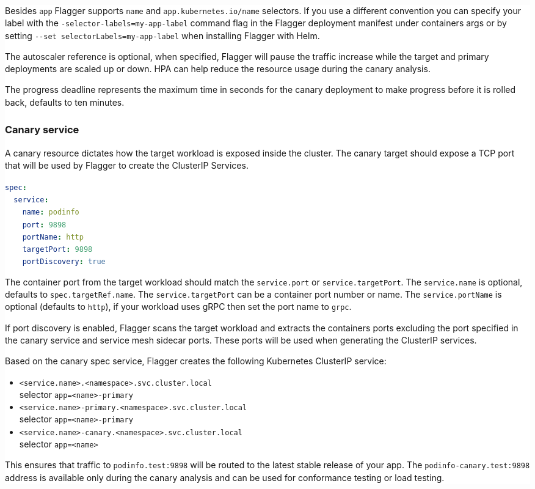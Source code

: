 Besides `app` Flagger supports `name` and `app.kubernetes.io/name` selectors.
If you use a different convention you can specify your label with
the `-selector-labels=my-app-label` command flag in the Flagger deployment manifest under containers args
or by setting `--set selectorLabels=my-app-label` when installing Flagger with Helm.

The autoscaler reference is optional, when specified, Flagger will pause the traffic increase while the 
target and primary deployments are scaled up or down. HPA can help reduce the resource usage during the canary analysis.

The progress deadline represents the maximum time in seconds for the canary deployment to make progress
before it is rolled back, defaults to ten minutes.

### Canary service

A canary resource dictates how the target workload is exposed inside the cluster.
The canary target should expose a TCP port that will be used by Flagger to create the ClusterIP Services.

```yaml
spec:
  service:
    name: podinfo
    port: 9898
    portName: http
    targetPort: 9898
    portDiscovery: true
```

The container port from the target workload should match the `service.port` or `service.targetPort`.
The `service.name` is optional, defaults to `spec.targetRef.name`.
The `service.targetPort` can be a container port number or name.
The `service.portName` is optional (defaults to `http`), if your workload uses gRPC then set the port name to `grpc`.

If port discovery is enabled, Flagger scans the target workload and extracts the containers 
ports excluding the port specified in the canary service and service mesh sidecar ports. 
These ports will be used when generating the ClusterIP services.

Based on the canary spec service, Flagger creates the following Kubernetes ClusterIP service:

* `<service.name>.<namespace>.svc.cluster.local`  
    selector `app=<name>-primary`
* `<service.name>-primary.<namespace>.svc.cluster.local`  
    selector `app=<name>-primary`
* `<service.name>-canary.<namespace>.svc.cluster.local`  
    selector `app=<name>`

This ensures that traffic to `podinfo.test:9898` will be routed to the latest stable release of your app. 
The `podinfo-canary.test:9898` address is available only during the 
canary analysis and can be used for conformance testing or load testing.
